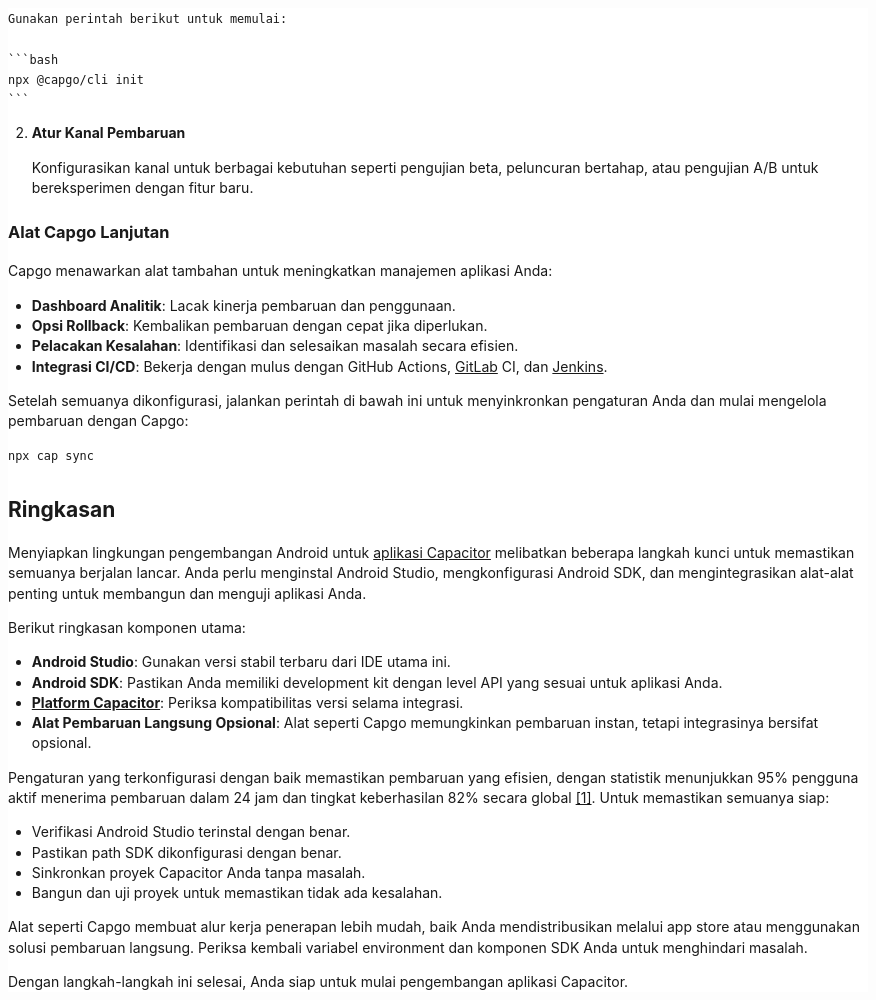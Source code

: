     Gunakan perintah berikut untuk memulai:
    
    ```bash
    npx @capgo/cli init
    ```
    
2.  **Atur Kanal Pembaruan**
    
    Konfigurasikan kanal untuk berbagai kebutuhan seperti pengujian beta, peluncuran bertahap, atau pengujian A/B untuk bereksperimen dengan fitur baru.
    

### Alat Capgo Lanjutan

Capgo menawarkan alat tambahan untuk meningkatkan manajemen aplikasi Anda:

-   **Dashboard Analitik**: Lacak kinerja pembaruan dan penggunaan.
-   **Opsi Rollback**: Kembalikan pembaruan dengan cepat jika diperlukan.
-   **Pelacakan Kesalahan**: Identifikasi dan selesaikan masalah secara efisien.
-   **Integrasi CI/CD**: Bekerja dengan mulus dengan GitHub Actions, [GitLab](https://about.gitlab.com/) CI, dan [Jenkins](https://www.jenkins.io/).

Setelah semuanya dikonfigurasi, jalankan perintah di bawah ini untuk menyinkronkan pengaturan Anda dan mulai mengelola pembaruan dengan Capgo:

```bash
npx cap sync
```

## Ringkasan

Menyiapkan lingkungan pengembangan Android untuk [aplikasi Capacitor](https://capgo.app/blog/capacitor-comprehensive-guide/) melibatkan beberapa langkah kunci untuk memastikan semuanya berjalan lancar. Anda perlu menginstal Android Studio, mengkonfigurasi Android SDK, dan mengintegrasikan alat-alat penting untuk membangun dan menguji aplikasi Anda.

Berikut ringkasan komponen utama:

-   **Android Studio**: Gunakan versi stabil terbaru dari IDE utama ini.
-   **Android SDK**: Pastikan Anda memiliki development kit dengan level API yang sesuai untuk aplikasi Anda.
-   **[Platform Capacitor](https://capgo.app/blog/capacitor-comprehensive-guide/)**: Periksa kompatibilitas versi selama integrasi.
-   **Alat Pembaruan Langsung Opsional**: Alat seperti Capgo memungkinkan pembaruan instan, tetapi integrasinya bersifat opsional.

Pengaturan yang terkonfigurasi dengan baik memastikan pembaruan yang efisien, dengan statistik menunjukkan 95% pengguna aktif menerima pembaruan dalam 24 jam dan tingkat keberhasilan 82% secara global [\[1\]](https://capgo.app/). Untuk memastikan semuanya siap:

-   Verifikasi Android Studio terinstal dengan benar.
-   Pastikan path SDK dikonfigurasi dengan benar.
-   Sinkronkan proyek Capacitor Anda tanpa masalah.
-   Bangun dan uji proyek untuk memastikan tidak ada kesalahan.

Alat seperti Capgo membuat alur kerja penerapan lebih mudah, baik Anda mendistribusikan melalui app store atau menggunakan solusi pembaruan langsung. Periksa kembali variabel environment dan komponen SDK Anda untuk menghindari masalah.

Dengan langkah-langkah ini selesai, Anda siap untuk mulai pengembangan aplikasi Capacitor.
